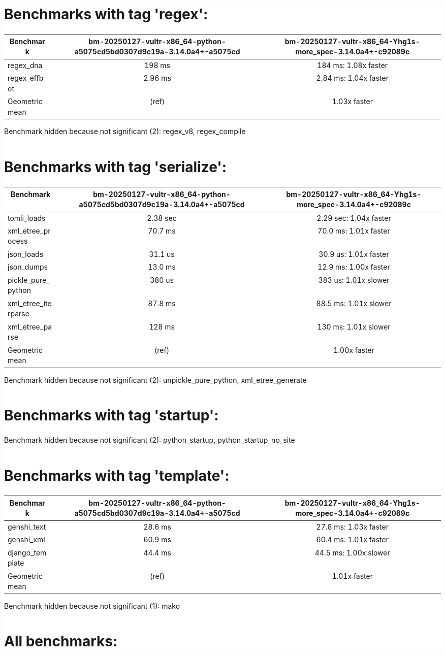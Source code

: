 Benchmarks with tag 'regex':
============================

| Benchmark      | bm-20250127-vultr-x86_64-python-a5075cd5bd0307d9c19a-3.14.0a4+-a5075cd | bm-20250127-vultr-x86_64-Yhg1s-more_spec-3.14.0a4+-c92089c |
|----------------|:----------------------------------------------------------------------:|:----------------------------------------------------------:|
| regex_dna      | 198 ms                                                                 | 184 ms: 1.08x faster                                       |
| regex_effbot   | 2.96 ms                                                                | 2.84 ms: 1.04x faster                                      |
| Geometric mean | (ref)                                                                  | 1.03x faster                                               |

Benchmark hidden because not significant (2): regex_v8, regex_compile

Benchmarks with tag 'serialize':
================================

| Benchmark           | bm-20250127-vultr-x86_64-python-a5075cd5bd0307d9c19a-3.14.0a4+-a5075cd | bm-20250127-vultr-x86_64-Yhg1s-more_spec-3.14.0a4+-c92089c |
|---------------------|:----------------------------------------------------------------------:|:----------------------------------------------------------:|
| tomli_loads         | 2.38 sec                                                               | 2.29 sec: 1.04x faster                                     |
| xml_etree_process   | 70.7 ms                                                                | 70.0 ms: 1.01x faster                                      |
| json_loads          | 31.1 us                                                                | 30.9 us: 1.01x faster                                      |
| json_dumps          | 13.0 ms                                                                | 12.9 ms: 1.00x faster                                      |
| pickle_pure_python  | 380 us                                                                 | 383 us: 1.01x slower                                       |
| xml_etree_iterparse | 87.8 ms                                                                | 88.5 ms: 1.01x slower                                      |
| xml_etree_parse     | 128 ms                                                                 | 130 ms: 1.01x slower                                       |
| Geometric mean      | (ref)                                                                  | 1.00x faster                                               |

Benchmark hidden because not significant (2): unpickle_pure_python, xml_etree_generate

Benchmarks with tag 'startup':
==============================

Benchmark hidden because not significant (2): python_startup, python_startup_no_site

Benchmarks with tag 'template':
===============================

| Benchmark       | bm-20250127-vultr-x86_64-python-a5075cd5bd0307d9c19a-3.14.0a4+-a5075cd | bm-20250127-vultr-x86_64-Yhg1s-more_spec-3.14.0a4+-c92089c |
|-----------------|:----------------------------------------------------------------------:|:----------------------------------------------------------:|
| genshi_text     | 28.6 ms                                                                | 27.8 ms: 1.03x faster                                      |
| genshi_xml      | 60.9 ms                                                                | 60.4 ms: 1.01x faster                                      |
| django_template | 44.4 ms                                                                | 44.5 ms: 1.00x slower                                      |
| Geometric mean  | (ref)                                                                  | 1.01x faster                                               |

Benchmark hidden because not significant (1): mako

All benchmarks:
===============

